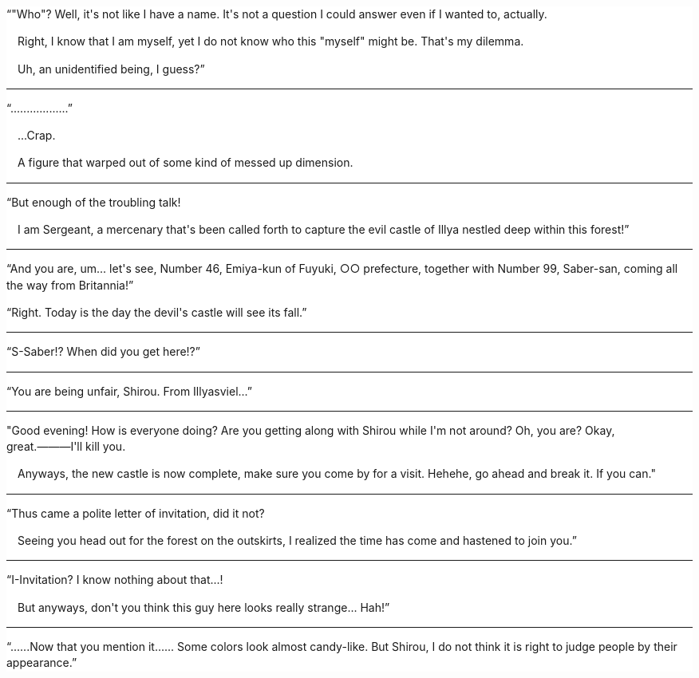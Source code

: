   
“"Who"? Well, it's not like I have a name. It's not a question I could answer even if I wanted to, actually.  
  
　Right, I know that I am myself, yet I do not know who this "myself" might be. That's my dilemma.  
  
　Uh, an unidentified being, I guess?”  
  
---  
“..................”  
  
　...Crap.  
  
　A figure that warped out of some kind of messed up dimension.  
  
---  
  
“But enough of the troubling talk!  
  
　I am Sergeant, a mercenary that's been called forth to capture the evil castle of Illya nestled deep within this forest!”  
  
---  
  
“And you are, um... let's see, Number 46, Emiya-kun of Fuyuki, ○○ prefecture, together with Number 99, Saber-san, coming all the way from Britannia!”  
  
“Right. Today is the day the devil's castle will see its fall.”  
  
---  
“S-Saber!? When did you get here!?”  
  
---  
  
“You are being unfair, Shirou. From Illyasviel...”  
  
---  
  
"Good evening! How is everyone doing? Are you getting along with Shirou while I'm not around? Oh, you are? Okay, great.―――I'll kill you.  
  
　Anyways, the new castle is now complete, make sure you come by for a visit. Hehehe, go ahead and break it. If you can."  
  
---  
  
“Thus came a polite letter of invitation, did it not?  
  
　Seeing you head out for the forest on the outskirts, I realized the time has come and hastened to join you.”  
  
---  
“I-Invitation? I know nothing about that...!  
  
　But anyways, don't you think this guy here looks really strange... Hah!”  
  
---  
  
“......Now that you mention it...... Some colors look almost candy-like. But Shirou, I do not think it is right to judge people by their appearance.”  
  